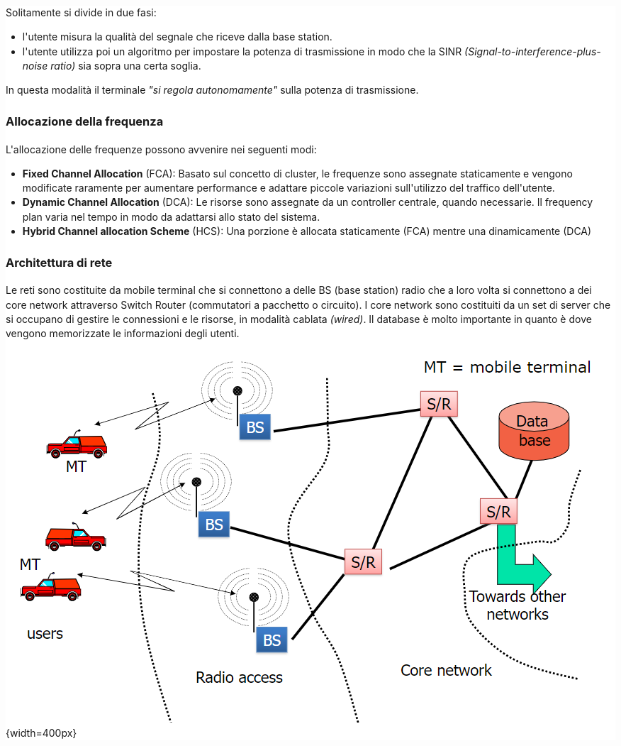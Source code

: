 Solitamente si divide in due fasi:

- l'utente misura la qualità del segnale che riceve dalla base station.
- l'utente utilizza poi un algoritmo per impostare la potenza di trasmissione in modo che la SINR _(Signal-to-interference-plus-noise ratio)_ sia sopra una certa soglia.

In questa modalità il terminale _"si regola autonomamente"_ sulla potenza di trasmissione.

### Allocazione della frequenza

L'allocazione delle frequenze possono avvenire nei seguenti modi:

- **Fixed Channel Allocation** (FCA): Basato sul concetto di cluster, le frequenze sono assegnate staticamente e vengono modificate raramente per aumentare performance e adattare piccole variazioni sull'utilizzo del traffico dell'utente.
- **Dynamic Channel Allocation** (DCA): Le risorse sono assegnate da un controller centrale, quando necessarie. Il frequency plan varia nel tempo in modo da adattarsi allo stato del sistema.
- **Hybrid Channel allocation Scheme** (HCS): Una porzione è allocata staticamente (FCA) mentre una dinamicamente (DCA)

### Architettura di rete

Le reti sono costituite da mobile terminal che si connettono a delle BS (base station) radio che a loro volta si connettono a dei core network attraverso Switch Router (commutatori a pacchetto o circuito). I core network sono costituiti da un set di server che si occupano di gestire le connessioni e le risorse, in modalità cablata _(wired)_. Il database è molto importante in quanto è dove vengono memorizzate le informazioni degli utenti.

![Architettura di rete](../images/03_arc_net_cell.png){width=400px}
